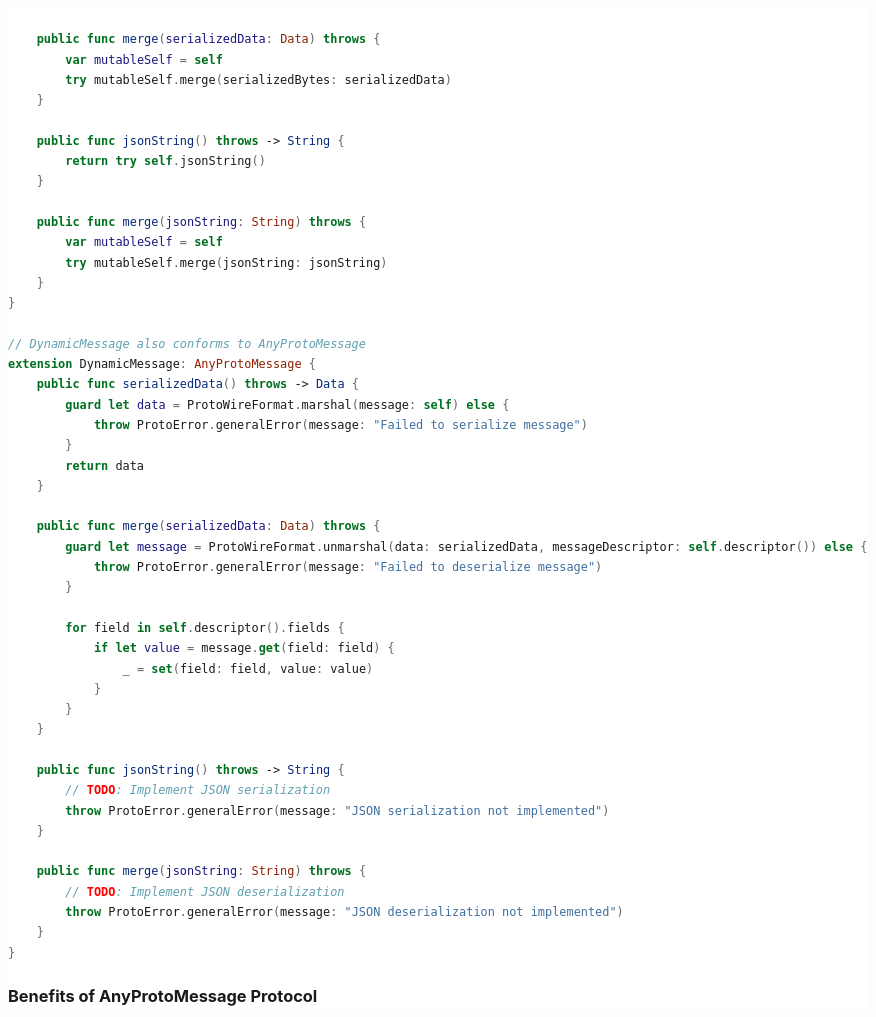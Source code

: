 ```swift
    
    public func merge(serializedData: Data) throws {
        var mutableSelf = self
        try mutableSelf.merge(serializedBytes: serializedData)
    }
    
    public func jsonString() throws -> String {
        return try self.jsonString()
    }
    
    public func merge(jsonString: String) throws {
        var mutableSelf = self
        try mutableSelf.merge(jsonString: jsonString)
    }
}

// DynamicMessage also conforms to AnyProtoMessage
extension DynamicMessage: AnyProtoMessage {
    public func serializedData() throws -> Data {
        guard let data = ProtoWireFormat.marshal(message: self) else {
            throw ProtoError.generalError(message: "Failed to serialize message")
        }
        return data
    }
    
    public func merge(serializedData: Data) throws {
        guard let message = ProtoWireFormat.unmarshal(data: serializedData, messageDescriptor: self.descriptor()) else {
            throw ProtoError.generalError(message: "Failed to deserialize message")
        }
        
        for field in self.descriptor().fields {
            if let value = message.get(field: field) {
                _ = set(field: field, value: value)
            }
        }
    }
    
    public func jsonString() throws -> String {
        // TODO: Implement JSON serialization
        throw ProtoError.generalError(message: "JSON serialization not implemented")
    }
    
    public func merge(jsonString: String) throws {
        // TODO: Implement JSON deserialization
        throw ProtoError.generalError(message: "JSON deserialization not implemented")
    }
}
```

### Benefits of AnyProtoMessage Protocol
